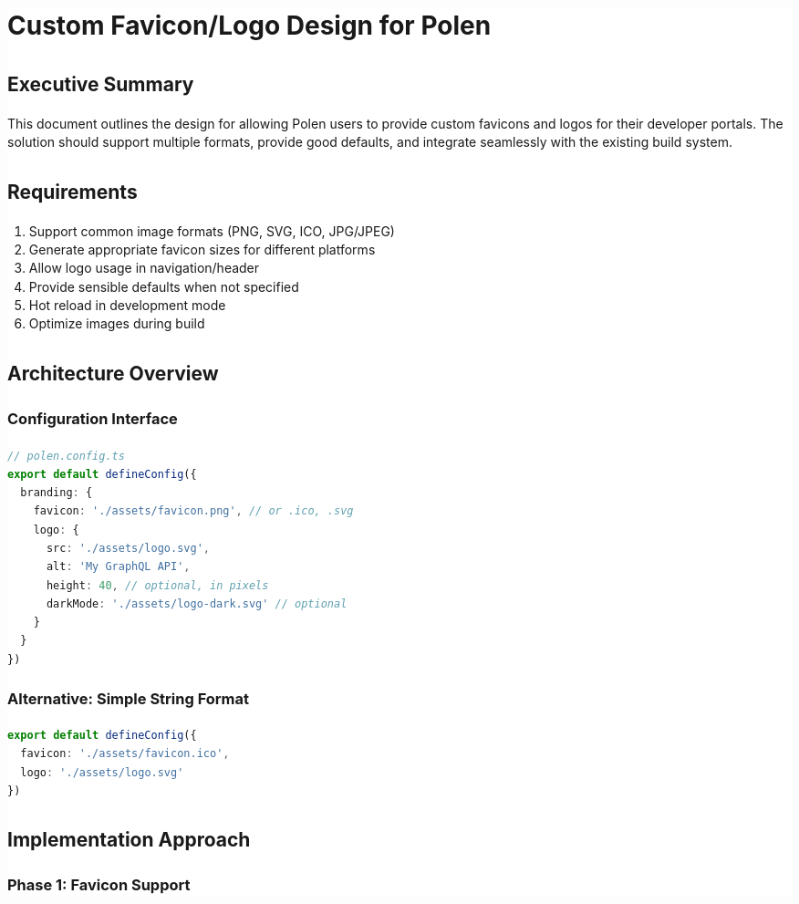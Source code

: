 # Custom Favicon/Logo Design for Polen

## Executive Summary

This document outlines the design for allowing Polen users to provide custom favicons and logos for their developer portals. The solution should support multiple formats, provide good defaults, and integrate seamlessly with the existing build system.

## Requirements

1. Support common image formats (PNG, SVG, ICO, JPG/JPEG)
2. Generate appropriate favicon sizes for different platforms
3. Allow logo usage in navigation/header
4. Provide sensible defaults when not specified
5. Hot reload in development mode
6. Optimize images during build

## Architecture Overview

### Configuration Interface

```typescript
// polen.config.ts
export default defineConfig({
  branding: {
    favicon: './assets/favicon.png', // or .ico, .svg
    logo: {
      src: './assets/logo.svg',
      alt: 'My GraphQL API',
      height: 40, // optional, in pixels
      darkMode: './assets/logo-dark.svg' // optional
    }
  }
})
```

### Alternative: Simple String Format

```typescript
export default defineConfig({
  favicon: './assets/favicon.ico',
  logo: './assets/logo.svg'
})
```

## Implementation Approach

### Phase 1: Favicon Support
